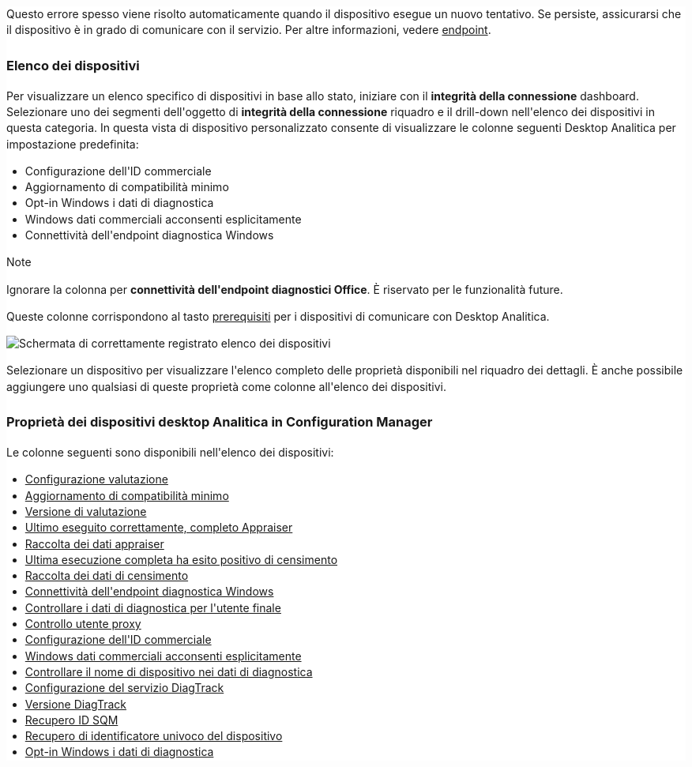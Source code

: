 Questo errore spesso viene risolto automaticamente quando il dispositivo esegue un nuovo tentativo. Se persiste, assicurarsi che il dispositivo è in grado di comunicare con il servizio. Per altre informazioni, vedere [endpoint](/sccm/desktop-analytics/enable-data-sharing#endpoints).  


### <a name="device-list"></a>Elenco dei dispositivi

Per visualizzare un elenco specifico di dispositivi in base allo stato, iniziare con il **integrità della connessione** dashboard. Selezionare uno dei segmenti dell'oggetto di **integrità della connessione** riquadro e il drill-down nell'elenco dei dispositivi in questa categoria. In questa vista di dispositivo personalizzato consente di visualizzare le colonne seguenti Desktop Analitica per impostazione predefinita:

- Configurazione dell'ID commerciale
- Aggiornamento di compatibilità minimo
- Opt-in Windows i dati di diagnostica
- Windows dati commerciali acconsenti esplicitamente
- Connettività dell'endpoint diagnostica Windows

> [!Note]  
> Ignorare la colonna per **connettività dell'endpoint diagnostici Office**. È riservato per le funzionalità future.

Queste colonne corrispondono al tasto [prerequisiti](/sccm/desktop-analytics/overview#prerequisites) per i dispositivi di comunicare con Desktop Analitica.

![Schermata di correttamente registrato elenco dei dispositivi](media/sccm-device-list-properly-enrolled.png)

Selezionare un dispositivo per visualizzare l'elenco completo delle proprietà disponibili nel riquadro dei dettagli. È anche possibile aggiungere uno qualsiasi di queste proprietà come colonne all'elenco dei dispositivi.


### <a name="bkmk_config-issues"></a> Proprietà dei dispositivi desktop Analitica in Configuration Manager

Le colonne seguenti sono disponibili nell'elenco dei dispositivi:

- [Configurazione valutazione](#appraiser-configuration)  
- [Aggiornamento di compatibilità minimo](#minimum-compatibility-update)  
- [Versione di valutazione](#appraiser-version)  
- [Ultimo eseguito correttamente, completo Appraiser](#last-successful-full-run-of-appraiser)  
- [Raccolta dei dati appraiser](#appraiser-data-collection)  
- [Ultima esecuzione completa ha esito positivo di censimento](#last-successful-full-run-of-census)  
- [Raccolta dei dati di censimento](#census-data-collection)  
- [Connettività dell'endpoint diagnostica Windows](#windows-diagnostic-endpoint-connectivity)  
- [Controllare i dati di diagnostica per l'utente finale](#check-end-user-diagnostic-data)  
- [Controllo utente proxy](#check-user-proxy)  
- [Configurazione dell'ID commerciale](#commercial-id-configuration)  
- [Windows dati commerciali acconsenti esplicitamente](#windows-commercial-data-opt-in)  
- [Controllare il nome di dispositivo nei dati di diagnostica](#check-device-name-in-diagnostic-data)  
- [Configurazione del servizio DiagTrack](#diagtrack-service-configuration)  
- [Versione DiagTrack](#diagtrack-version)  
- [Recupero ID SQM](#sqm-id-retrieval)  
- [Recupero di identificatore univoco del dispositivo](#unique-device-identifier-retrieval)  
- [Opt-in Windows i dati di diagnostica](#windows-diagnostic-data-opt-in)  
